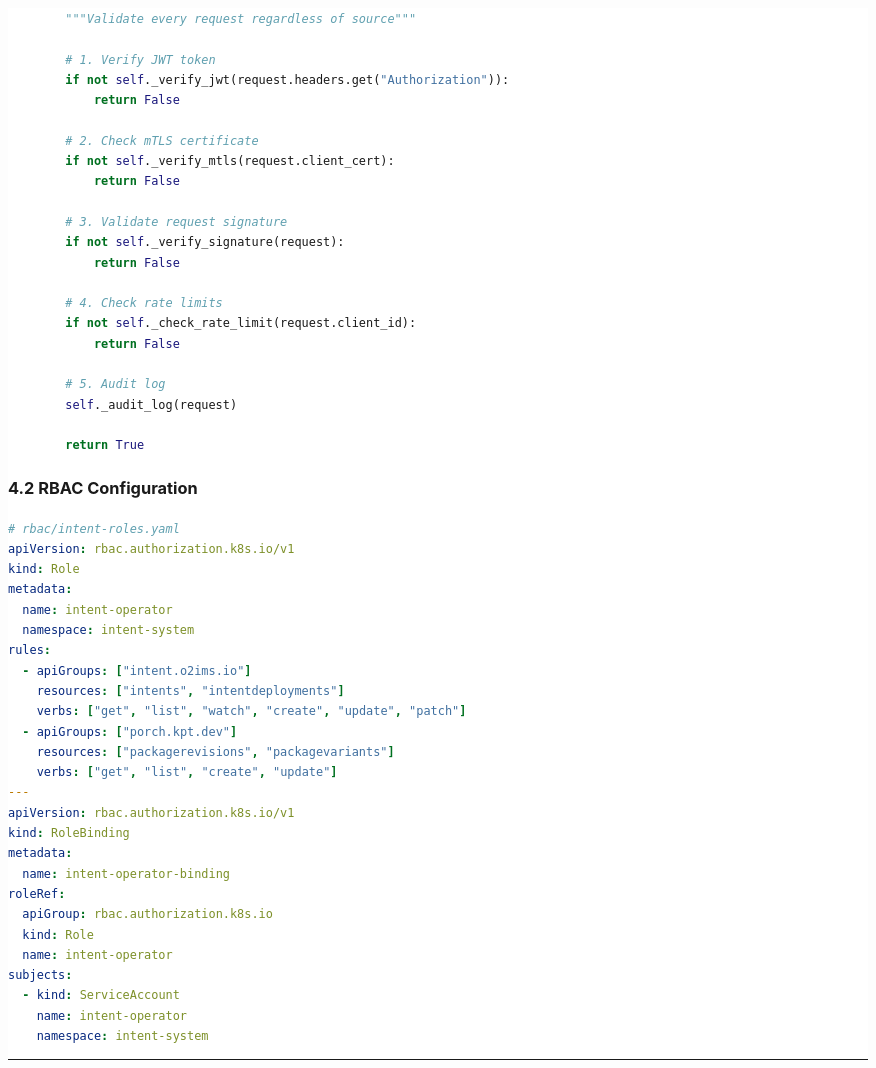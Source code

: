 ```python
        """Validate every request regardless of source"""

        # 1. Verify JWT token
        if not self._verify_jwt(request.headers.get("Authorization")):
            return False

        # 2. Check mTLS certificate
        if not self._verify_mtls(request.client_cert):
            return False

        # 3. Validate request signature
        if not self._verify_signature(request):
            return False

        # 4. Check rate limits
        if not self._check_rate_limit(request.client_id):
            return False

        # 5. Audit log
        self._audit_log(request)

        return True
```

### 4.2 RBAC Configuration

```yaml
# rbac/intent-roles.yaml
apiVersion: rbac.authorization.k8s.io/v1
kind: Role
metadata:
  name: intent-operator
  namespace: intent-system
rules:
  - apiGroups: ["intent.o2ims.io"]
    resources: ["intents", "intentdeployments"]
    verbs: ["get", "list", "watch", "create", "update", "patch"]
  - apiGroups: ["porch.kpt.dev"]
    resources: ["packagerevisions", "packagevariants"]
    verbs: ["get", "list", "create", "update"]
---
apiVersion: rbac.authorization.k8s.io/v1
kind: RoleBinding
metadata:
  name: intent-operator-binding
roleRef:
  apiGroup: rbac.authorization.k8s.io
  kind: Role
  name: intent-operator
subjects:
  - kind: ServiceAccount
    name: intent-operator
    namespace: intent-system
```

---